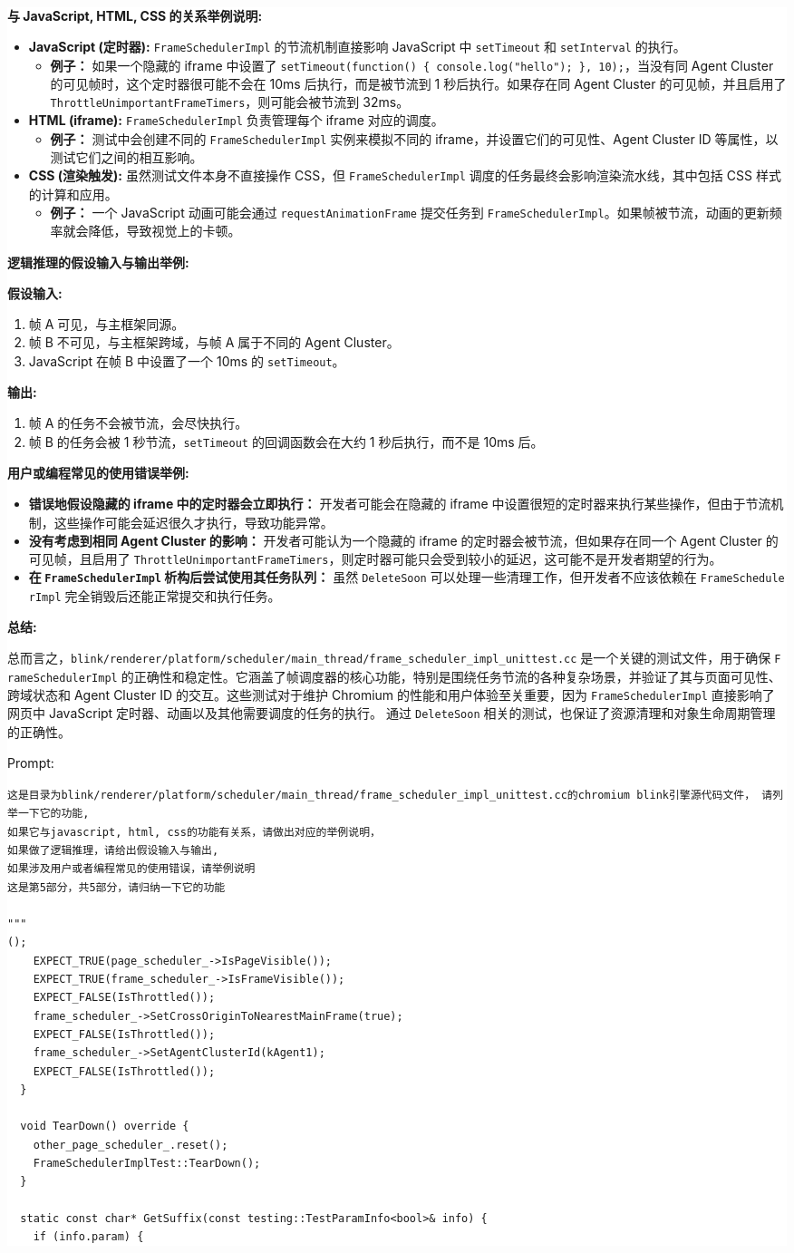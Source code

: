 **与 JavaScript, HTML, CSS 的关系举例说明:**

* **JavaScript (定时器):**  `FrameSchedulerImpl` 的节流机制直接影响 JavaScript 中 `setTimeout` 和 `setInterval` 的执行。
    * **例子：** 如果一个隐藏的 iframe 中设置了 `setTimeout(function() { console.log("hello"); }, 10);`，当没有同 Agent Cluster 的可见帧时，这个定时器很可能不会在 10ms 后执行，而是被节流到 1 秒后执行。如果存在同 Agent Cluster 的可见帧，并且启用了 `ThrottleUnimportantFrameTimers`，则可能会被节流到 32ms。
* **HTML (iframe):**  `FrameSchedulerImpl` 负责管理每个 iframe 对应的调度。
    * **例子：**  测试中会创建不同的 `FrameSchedulerImpl` 实例来模拟不同的 iframe，并设置它们的可见性、Agent Cluster ID 等属性，以测试它们之间的相互影响。
* **CSS (渲染触发):** 虽然测试文件本身不直接操作 CSS，但 `FrameSchedulerImpl` 调度的任务最终会影响渲染流水线，其中包括 CSS 样式的计算和应用。
    * **例子：**  一个 JavaScript 动画可能会通过 `requestAnimationFrame` 提交任务到 `FrameSchedulerImpl`。如果帧被节流，动画的更新频率就会降低，导致视觉上的卡顿。

**逻辑推理的假设输入与输出举例:**

**假设输入:**

1. 帧 A 可见，与主框架同源。
2. 帧 B 不可见，与主框架跨域，与帧 A 属于不同的 Agent Cluster。
3. JavaScript 在帧 B 中设置了一个 10ms 的 `setTimeout`。

**输出:**

1. 帧 A 的任务不会被节流，会尽快执行。
2. 帧 B 的任务会被 1 秒节流，`setTimeout` 的回调函数会在大约 1 秒后执行，而不是 10ms 后。

**用户或编程常见的使用错误举例:**

* **错误地假设隐藏的 iframe 中的定时器会立即执行：** 开发者可能会在隐藏的 iframe 中设置很短的定时器来执行某些操作，但由于节流机制，这些操作可能会延迟很久才执行，导致功能异常。
* **没有考虑到相同 Agent Cluster 的影响：** 开发者可能认为一个隐藏的 iframe 的定时器会被节流，但如果存在同一个 Agent Cluster 的可见帧，且启用了 `ThrottleUnimportantFrameTimers`，则定时器可能只会受到较小的延迟，这可能不是开发者期望的行为。
* **在 `FrameSchedulerImpl` 析构后尝试使用其任务队列：** 虽然 `DeleteSoon` 可以处理一些清理工作，但开发者不应该依赖在 `FrameSchedulerImpl` 完全销毁后还能正常提交和执行任务。

**总结:**

总而言之，`blink/renderer/platform/scheduler/main_thread/frame_scheduler_impl_unittest.cc` 是一个关键的测试文件，用于确保 `FrameSchedulerImpl` 的正确性和稳定性。它涵盖了帧调度器的核心功能，特别是围绕任务节流的各种复杂场景，并验证了其与页面可见性、跨域状态和 Agent Cluster ID 的交互。这些测试对于维护 Chromium 的性能和用户体验至关重要，因为 `FrameSchedulerImpl` 直接影响了网页中 JavaScript 定时器、动画以及其他需要调度的任务的执行。 通过 `DeleteSoon` 相关的测试，也保证了资源清理和对象生命周期管理的正确性。

Prompt: 
```
这是目录为blink/renderer/platform/scheduler/main_thread/frame_scheduler_impl_unittest.cc的chromium blink引擎源代码文件， 请列举一下它的功能, 
如果它与javascript, html, css的功能有关系，请做出对应的举例说明，
如果做了逻辑推理，请给出假设输入与输出,
如果涉及用户或者编程常见的使用错误，请举例说明
这是第5部分，共5部分，请归纳一下它的功能

"""
();
    EXPECT_TRUE(page_scheduler_->IsPageVisible());
    EXPECT_TRUE(frame_scheduler_->IsFrameVisible());
    EXPECT_FALSE(IsThrottled());
    frame_scheduler_->SetCrossOriginToNearestMainFrame(true);
    EXPECT_FALSE(IsThrottled());
    frame_scheduler_->SetAgentClusterId(kAgent1);
    EXPECT_FALSE(IsThrottled());
  }

  void TearDown() override {
    other_page_scheduler_.reset();
    FrameSchedulerImplTest::TearDown();
  }

  static const char* GetSuffix(const testing::TestParamInfo<bool>& info) {
    if (info.param) {
```